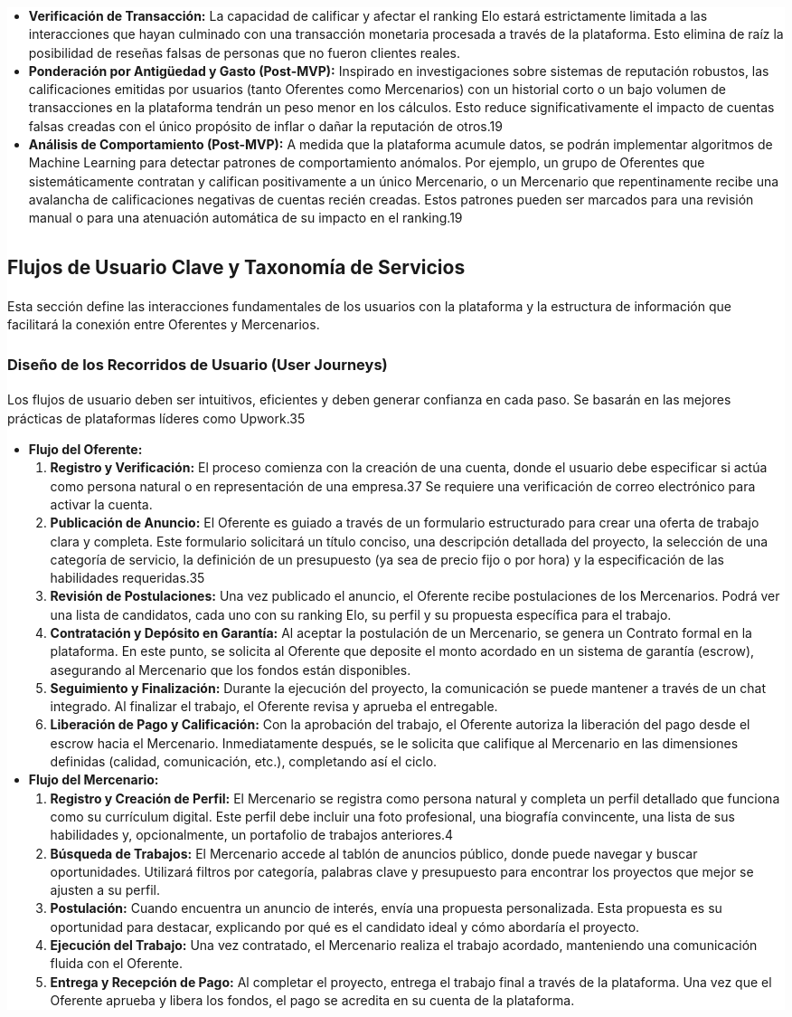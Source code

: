 * **Verificación de Transacción:** La capacidad de calificar y afectar el ranking Elo estará estrictamente limitada a las interacciones que hayan culminado con una transacción monetaria procesada a través de la plataforma. Esto elimina de raíz la posibilidad de reseñas falsas de personas que no fueron clientes reales.  
* **Ponderación por Antigüedad y Gasto (Post-MVP):** Inspirado en investigaciones sobre sistemas de reputación robustos, las calificaciones emitidas por usuarios (tanto Oferentes como Mercenarios) con un historial corto o un bajo volumen de transacciones en la plataforma tendrán un peso menor en los cálculos. Esto reduce significativamente el impacto de cuentas falsas creadas con el único propósito de inflar o dañar la reputación de otros.19  
* **Análisis de Comportamiento (Post-MVP):** A medida que la plataforma acumule datos, se podrán implementar algoritmos de Machine Learning para detectar patrones de comportamiento anómalos. Por ejemplo, un grupo de Oferentes que sistemáticamente contratan y califican positivamente a un único Mercenario, o un Mercenario que repentinamente recibe una avalancha de calificaciones negativas de cuentas recién creadas. Estos patrones pueden ser marcados para una revisión manual o para una atenuación automática de su impacto en el ranking.19

## **Flujos de Usuario Clave y Taxonomía de Servicios**

Esta sección define las interacciones fundamentales de los usuarios con la plataforma y la estructura de información que facilitará la conexión entre Oferentes y Mercenarios.

### **Diseño de los Recorridos de Usuario (User Journeys)**

Los flujos de usuario deben ser intuitivos, eficientes y deben generar confianza en cada paso. Se basarán en las mejores prácticas de plataformas líderes como Upwork.35

* **Flujo del Oferente:**  
  1. **Registro y Verificación:** El proceso comienza con la creación de una cuenta, donde el usuario debe especificar si actúa como persona natural o en representación de una empresa.37 Se requiere una verificación de correo electrónico para activar la cuenta.  
  2. **Publicación de Anuncio:** El Oferente es guiado a través de un formulario estructurado para crear una oferta de trabajo clara y completa. Este formulario solicitará un título conciso, una descripción detallada del proyecto, la selección de una categoría de servicio, la definición de un presupuesto (ya sea de precio fijo o por hora) y la especificación de las habilidades requeridas.35  
  3. **Revisión de Postulaciones:** Una vez publicado el anuncio, el Oferente recibe postulaciones de los Mercenarios. Podrá ver una lista de candidatos, cada uno con su ranking Elo, su perfil y su propuesta específica para el trabajo.  
  4. **Contratación y Depósito en Garantía:** Al aceptar la postulación de un Mercenario, se genera un Contrato formal en la plataforma. En este punto, se solicita al Oferente que deposite el monto acordado en un sistema de garantía (escrow), asegurando al Mercenario que los fondos están disponibles.  
  5. **Seguimiento y Finalización:** Durante la ejecución del proyecto, la comunicación se puede mantener a través de un chat integrado. Al finalizar el trabajo, el Oferente revisa y aprueba el entregable.  
  6. **Liberación de Pago y Calificación:** Con la aprobación del trabajo, el Oferente autoriza la liberación del pago desde el escrow hacia el Mercenario. Inmediatamente después, se le solicita que califique al Mercenario en las dimensiones definidas (calidad, comunicación, etc.), completando así el ciclo.  
* **Flujo del Mercenario:**  
  1. **Registro y Creación de Perfil:** El Mercenario se registra como persona natural y completa un perfil detallado que funciona como su currículum digital. Este perfil debe incluir una foto profesional, una biografía convincente, una lista de sus habilidades y, opcionalmente, un portafolio de trabajos anteriores.4  
  2. **Búsqueda de Trabajos:** El Mercenario accede al tablón de anuncios público, donde puede navegar y buscar oportunidades. Utilizará filtros por categoría, palabras clave y presupuesto para encontrar los proyectos que mejor se ajusten a su perfil.  
  3. **Postulación:** Cuando encuentra un anuncio de interés, envía una propuesta personalizada. Esta propuesta es su oportunidad para destacar, explicando por qué es el candidato ideal y cómo abordaría el proyecto.  
  4. **Ejecución del Trabajo:** Una vez contratado, el Mercenario realiza el trabajo acordado, manteniendo una comunicación fluida con el Oferente.  
  5. **Entrega y Recepción de Pago:** Al completar el proyecto, entrega el trabajo final a través de la plataforma. Una vez que el Oferente aprueba y libera los fondos, el pago se acredita en su cuenta de la plataforma.  